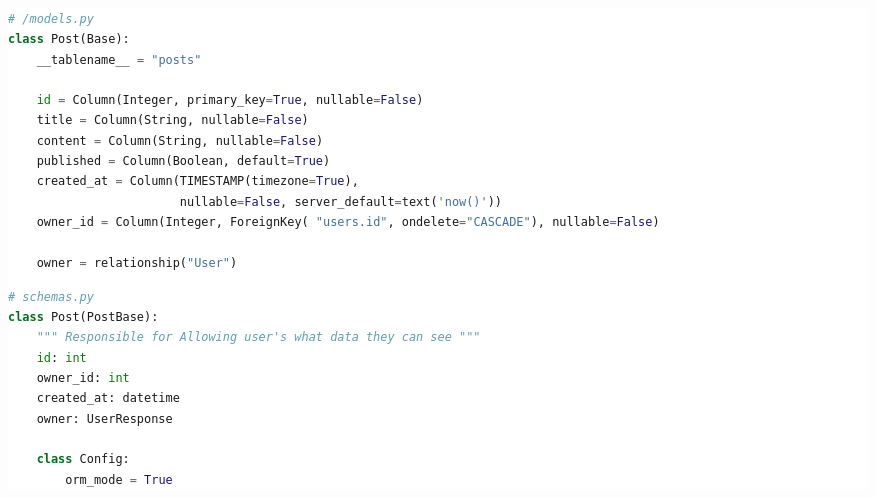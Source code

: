 ```python
# /models.py
class Post(Base):
    __tablename__ = "posts"

    id = Column(Integer, primary_key=True, nullable=False)
    title = Column(String, nullable=False)
    content = Column(String, nullable=False)
    published = Column(Boolean, default=True)
    created_at = Column(TIMESTAMP(timezone=True),
                        nullable=False, server_default=text('now()'))
    owner_id = Column(Integer, ForeignKey( "users.id", ondelete="CASCADE"), nullable=False)

    owner = relationship("User")
```

```python
# schemas.py
class Post(PostBase):
    """ Responsible for Allowing user's what data they can see """
    id: int
    owner_id: int
    created_at: datetime
    owner: UserResponse

    class Config:
        orm_mode = True
```
